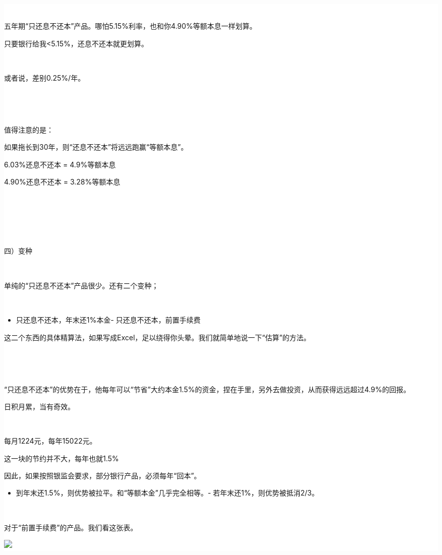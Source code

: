&nbsp;

五年期“只还息不还本”产品。哪怕5.15%利率，也和你4.90%等额本息一样划算。

只要银行给我&lt;5.15%，还息不还本就更划算。

&nbsp;

或者说，差别0.25%/年。

&nbsp;

&nbsp;

值得注意的是：

如果拖长到30年，则“还息不还本”将远远跑赢“等额本息”。

6.03%还息不还本 = 4.9%等额本息

4.90%还息不还本 = 3.28%等额本息

&nbsp;

&nbsp;

&nbsp;

四）变种

&nbsp;

单纯的“只还息不还本”产品很少。还有二个变种；

&nbsp;
- 只还息不还本，年末还1%本金- 只还息不还本，前置手续费
&nbsp;

这二个东西的具体精算法，如果写成Excel，足以绕得你头晕。我们就简单地说一下“估算”的方法。

&nbsp;

&nbsp;

“只还息不还本”的优势在于，他每年可以“节省”大约本金1.5%的资金，捏在手里，另外去做投资，从而获得远远超过4.9%的回报。

日积月累，当有奇效。

&nbsp;

每月1224元，每年15022元。

这一块的节约并不大，每年也就1.5%

因此，如果按照银监会要求，部分银行产品，必须每年“回本”。&nbsp;
- 到年末还1.5%，则优势被拉平。和“等额本金”几乎完全相等。- 若年末还1%，则优势被抵消2/3。
&nbsp;

&nbsp;&nbsp;

对于“前置手续费”的产品。我们看这张表。



<img data-s="300,640" data-type="png" src="https://mmbiz.qpic.cn/mmbiz_png/Ok4hZ0tV6r61EJjAiawpBBicBrXbjlWht45ng7xbqU9YuHwsNachPcYRO6h09Te4dY7bjZpnv4Eb8pUyxoEwCnmQ/0?wx_fmt=png" class="" data-ratio="0.2691771269177127" data-w="717"/>
